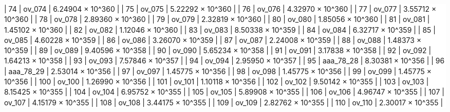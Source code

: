 | 74 | ov_074 | 6.24904 × 10^360 |
| 75 | ov_075 | 5.22292 × 10^360 |
| 76 | ov_076 | 4.32970 × 10^360 |
| 77 | ov_077 | 3.55712 × 10^360 |
| 78 | ov_078 | 2.89360 × 10^360 |
| 79 | ov_079 | 2.32819 × 10^360 |
| 80 | ov_080 | 1.85056 × 10^360 |
| 81 | ov_081 | 1.45102 × 10^360 |
| 82 | ov_082 | 1.12046 × 10^360 |
| 83 | ov_083 | 8.50338 × 10^359 |
| 84 | ov_084 | 6.32717 × 10^359 |
| 85 | ov_085 | 4.60228 × 10^359 |
| 86 | ov_086 | 3.26070 × 10^359 |
| 87 | ov_087 | 2.24008 × 10^359 |
| 88 | ov_088 | 1.48373 × 10^359 |
| 89 | ov_089 | 9.40596 × 10^358 |
| 90 | ov_090 | 5.65234 × 10^358 |
| 91 | ov_091 | 3.17838 × 10^358 |
| 92 | ov_092 | 1.64213 × 10^358 |
| 93 | ov_093 | 7.57846 × 10^357 |
| 94 | ov_094 | 2.95950 × 10^357 |
| 95 | aaa_78_28 | 8.30381 × 10^356 |
| 96 | aaa_78_29 | 2.53014 × 10^356 |
| 97 | ov_097 | 1.45775 × 10^356 |
| 98 | ov_098 | 1.45775 × 10^356 |
| 99 | ov_099 | 1.45775 × 10^356 |
| 100 | ov_100 | 1.26990 × 10^356 |
| 101 | ov_101 | 1.10118 × 10^356 |
| 102 | ov_102 | 9.50142 × 10^355 |
| 103 | ov_103 | 8.15425 × 10^355 |
| 104 | ov_104 | 6.95752 × 10^355 |
| 105 | ov_105 | 5.89908 × 10^355 |
| 106 | ov_106 | 4.96747 × 10^355 |
| 107 | ov_107 | 4.15179 × 10^355 |
| 108 | ov_108 | 3.44175 × 10^355 |
| 109 | ov_109 | 2.82762 × 10^355 |
| 110 | ov_110 | 2.30017 × 10^355 |